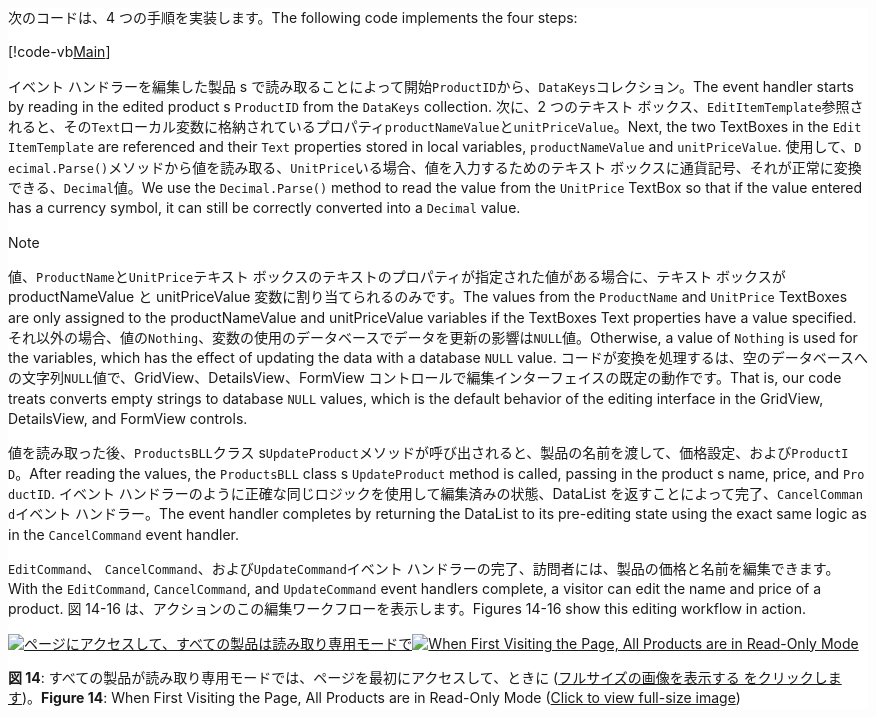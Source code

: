 <span data-ttu-id="7c2de-288">次のコードは、4 つの手順を実装します。</span><span class="sxs-lookup"><span data-stu-id="7c2de-288">The following code implements the four steps:</span></span>


[!code-vb[Main](an-overview-of-editing-and-deleting-data-in-the-datalist-vb/samples/sample6.vb)]

<span data-ttu-id="7c2de-289">イベント ハンドラーを編集した製品 s で読み取ることによって開始`ProductID`から、`DataKeys`コレクション。</span><span class="sxs-lookup"><span data-stu-id="7c2de-289">The event handler starts by reading in the edited product s `ProductID` from the `DataKeys` collection.</span></span> <span data-ttu-id="7c2de-290">次に、2 つのテキスト ボックス、`EditItemTemplate`参照されると、その`Text`ローカル変数に格納されているプロパティ`productNameValue`と`unitPriceValue`。</span><span class="sxs-lookup"><span data-stu-id="7c2de-290">Next, the two TextBoxes in the `EditItemTemplate` are referenced and their `Text` properties stored in local variables, `productNameValue` and `unitPriceValue`.</span></span> <span data-ttu-id="7c2de-291">使用して、`Decimal.Parse()`メソッドから値を読み取る、`UnitPrice`いる場合、値を入力するためのテキスト ボックスに通貨記号、それが正常に変換できる、`Decimal`値。</span><span class="sxs-lookup"><span data-stu-id="7c2de-291">We use the `Decimal.Parse()` method to read the value from the `UnitPrice` TextBox so that if the value entered has a currency symbol, it can still be correctly converted into a `Decimal` value.</span></span>

> [!NOTE]
> <span data-ttu-id="7c2de-292">値、`ProductName`と`UnitPrice`テキスト ボックスのテキストのプロパティが指定された値がある場合に、テキスト ボックスが productNameValue と unitPriceValue 変数に割り当てられるのみです。</span><span class="sxs-lookup"><span data-stu-id="7c2de-292">The values from the `ProductName` and `UnitPrice` TextBoxes are only assigned to the productNameValue and unitPriceValue variables if the TextBoxes Text properties have a value specified.</span></span> <span data-ttu-id="7c2de-293">それ以外の場合、値の`Nothing`、変数の使用のデータベースでデータを更新の影響は`NULL`値。</span><span class="sxs-lookup"><span data-stu-id="7c2de-293">Otherwise, a value of `Nothing` is used for the variables, which has the effect of updating the data with a database `NULL` value.</span></span> <span data-ttu-id="7c2de-294">コードが変換を処理するは、空のデータベースへの文字列`NULL`値で、GridView、DetailsView、FormView コントロールで編集インターフェイスの既定の動作です。</span><span class="sxs-lookup"><span data-stu-id="7c2de-294">That is, our code treats converts empty strings to database `NULL` values, which is the default behavior of the editing interface in the GridView, DetailsView, and FormView controls.</span></span>


<span data-ttu-id="7c2de-295">値を読み取った後、`ProductsBLL`クラス s`UpdateProduct`メソッドが呼び出されると、製品の名前を渡して、価格設定、および`ProductID`。</span><span class="sxs-lookup"><span data-stu-id="7c2de-295">After reading the values, the `ProductsBLL` class s `UpdateProduct` method is called, passing in the product s name, price, and `ProductID`.</span></span> <span data-ttu-id="7c2de-296">イベント ハンドラーのように正確な同じロジックを使用して編集済みの状態、DataList を返すことによって完了、`CancelCommand`イベント ハンドラー。</span><span class="sxs-lookup"><span data-stu-id="7c2de-296">The event handler completes by returning the DataList to its pre-editing state using the exact same logic as in the `CancelCommand` event handler.</span></span>

<span data-ttu-id="7c2de-297">`EditCommand`、 `CancelCommand`、および`UpdateCommand`イベント ハンドラーの完了、訪問者には、製品の価格と名前を編集できます。</span><span class="sxs-lookup"><span data-stu-id="7c2de-297">With the `EditCommand`, `CancelCommand`, and `UpdateCommand` event handlers complete, a visitor can edit the name and price of a product.</span></span> <span data-ttu-id="7c2de-298">図 14-16 は、アクションのこの編集ワークフローを表示します。</span><span class="sxs-lookup"><span data-stu-id="7c2de-298">Figures 14-16 show this editing workflow in action.</span></span>


<span data-ttu-id="7c2de-299">[![ページにアクセスして、すべての製品は読み取り専用モードで](an-overview-of-editing-and-deleting-data-in-the-datalist-vb/_static/image35.png)](an-overview-of-editing-and-deleting-data-in-the-datalist-vb/_static/image34.png)</span><span class="sxs-lookup"><span data-stu-id="7c2de-299">[![When First Visiting the Page, All Products are in Read-Only Mode](an-overview-of-editing-and-deleting-data-in-the-datalist-vb/_static/image35.png)](an-overview-of-editing-and-deleting-data-in-the-datalist-vb/_static/image34.png)</span></span>

<span data-ttu-id="7c2de-300">**図 14**: すべての製品が読み取り専用モードでは、ページを最初にアクセスして、ときに ([フルサイズの画像を表示する をクリックします](an-overview-of-editing-and-deleting-data-in-the-datalist-vb/_static/image36.png))。</span><span class="sxs-lookup"><span data-stu-id="7c2de-300">**Figure 14**: When First Visiting the Page, All Products are in Read-Only Mode ([Click to view full-size image](an-overview-of-editing-and-deleting-data-in-the-datalist-vb/_static/image36.png))</span></span>
